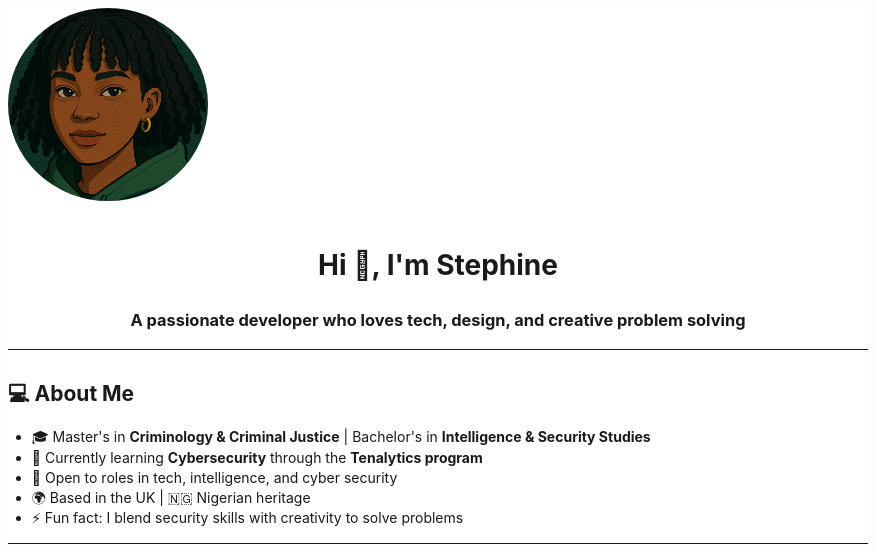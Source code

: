   <img src="https://raw.githubusercontent.com/St3f1n33y/St3fin33y/main/Avatar.png" alt="St3fin33y Avatar" width="200" style="border-radius:50%;">
</p>


<h1 align="center">Hi 👋, I'm Stephine</h1>
<h3 align="center">A passionate developer who loves tech, design, and creative problem solving</h3>

---
## 💻 About Me  
- 🎓 Master's in **Criminology & Criminal Justice** | Bachelor's in **Intelligence & Security Studies**  
- 🔐 Currently learning **Cybersecurity** through the **Tenalytics program**  
- 💼 Open to roles in tech, intelligence, and cyber security  
- 🌍 Based in the UK | 🇳🇬 Nigerian heritage  
- ⚡ Fun fact: I blend security skills with creativity to solve problems  

---